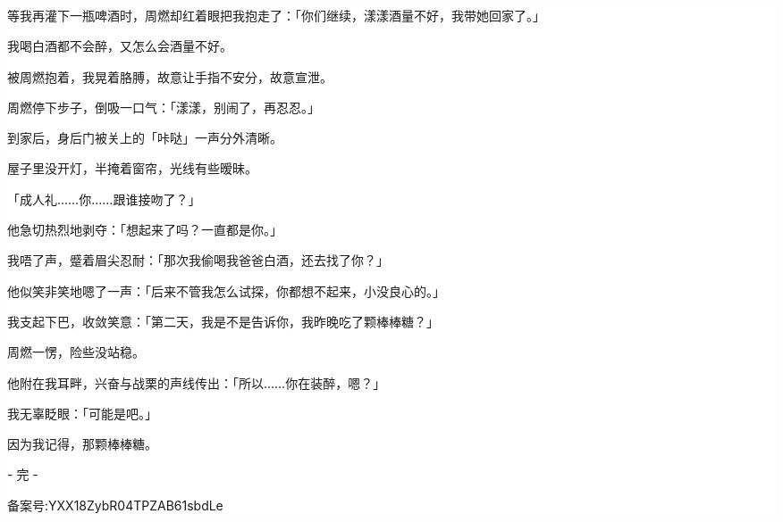 等我再灌下一瓶啤酒时，周燃却红着眼把我抱走了：「你们继续，漾漾酒量不好，我带她回家了。」

我喝白酒都不会醉，又怎么会酒量不好。

被周燃抱着，我晃着胳膊，故意让手指不安分，故意宣泄。

周燃停下步子，倒吸一口气：「漾漾，别闹了，再忍忍。」

到家后，身后门被关上的「咔哒」一声分外清晰。

屋子里没开灯，半掩着窗帘，光线有些暧昧。

「成人礼……你……跟谁接吻了？」

他急切热烈地剥夺：「想起来了吗？一直都是你。」

我唔了声，蹙着眉尖忍耐：「那次我偷喝我爸爸白酒，还去找了你？」

他似笑非笑地嗯了一声：「后来不管我怎么试探，你都想不起来，小没良心的。」

我支起下巴，收敛笑意：「第二天，我是不是告诉你，我昨晚吃了颗棒棒糖？」

周燃一愣，险些没站稳。

他附在我耳畔，兴奋与战栗的声线传出：「所以……你在装醉，嗯？」

我无辜眨眼：「可能是吧。」

因为我记得，那颗棒棒糖。

  

\- 完 \-

备案号:YXX18ZybR04TPZAB61sbdLe